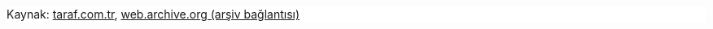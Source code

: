 Kaynak: [taraf.com.tr](http://www.taraf.com.tr:80/ceyda-karan/makale-murat-karayilan-baskanligi-konusmak-barisi.htm), [web.archive.org (arşiv bağlantısı)](http://web.archive.org/web/20130611091023/http://www.taraf.com.tr:80/ceyda-karan/makale-murat-karayilan-baskanligi-konusmak-barisi.htm)
